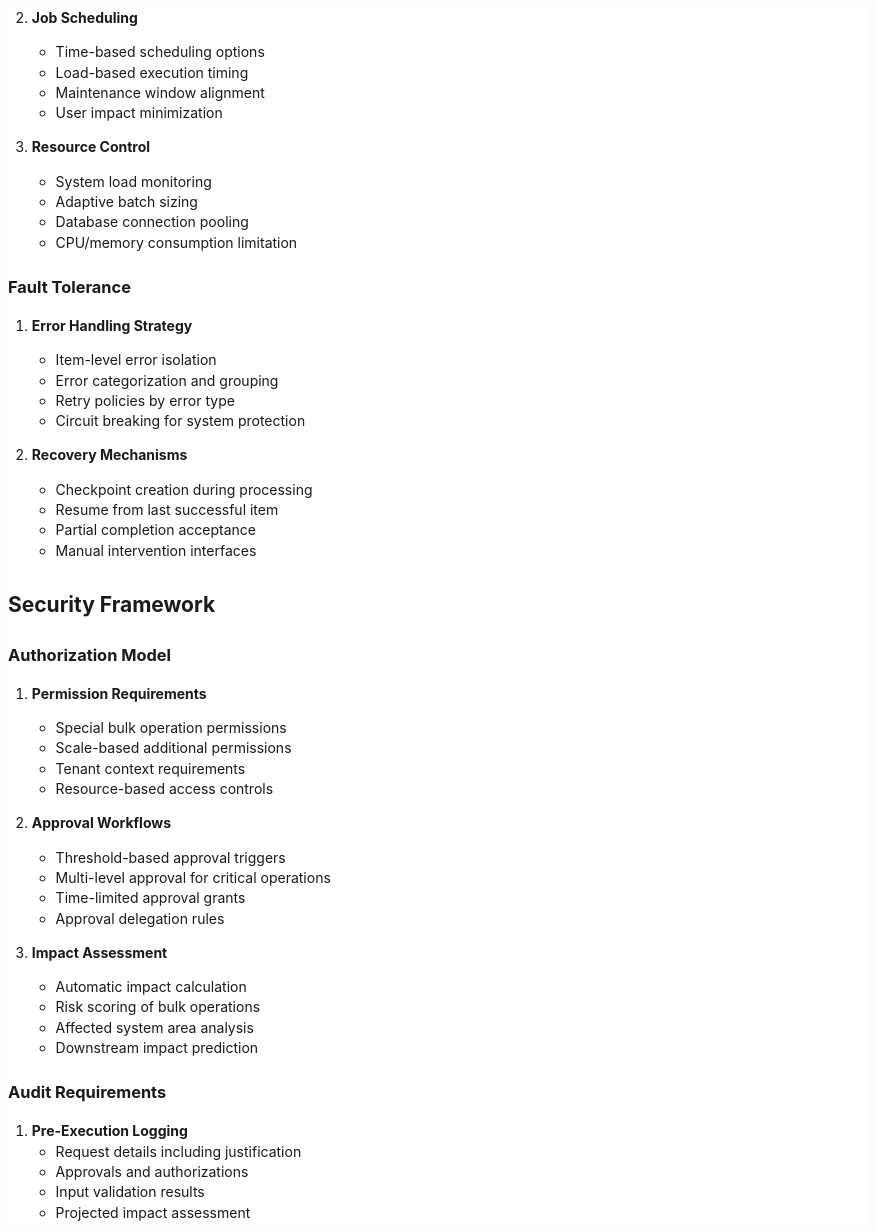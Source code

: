 2. **Job Scheduling**
   - Time-based scheduling options
   - Load-based execution timing
   - Maintenance window alignment
   - User impact minimization

3. **Resource Control**
   - System load monitoring
   - Adaptive batch sizing
   - Database connection pooling
   - CPU/memory consumption limitation

### Fault Tolerance

1. **Error Handling Strategy**
   - Item-level error isolation
   - Error categorization and grouping
   - Retry policies by error type
   - Circuit breaking for system protection

2. **Recovery Mechanisms**
   - Checkpoint creation during processing
   - Resume from last successful item
   - Partial completion acceptance
   - Manual intervention interfaces

## Security Framework

### Authorization Model

1. **Permission Requirements**
   - Special bulk operation permissions
   - Scale-based additional permissions
   - Tenant context requirements
   - Resource-based access controls

2. **Approval Workflows**
   - Threshold-based approval triggers
   - Multi-level approval for critical operations
   - Time-limited approval grants
   - Approval delegation rules

3. **Impact Assessment**
   - Automatic impact calculation
   - Risk scoring of bulk operations
   - Affected system area analysis
   - Downstream impact prediction

### Audit Requirements

1. **Pre-Execution Logging**
   - Request details including justification
   - Approvals and authorizations
   - Input validation results
   - Projected impact assessment
